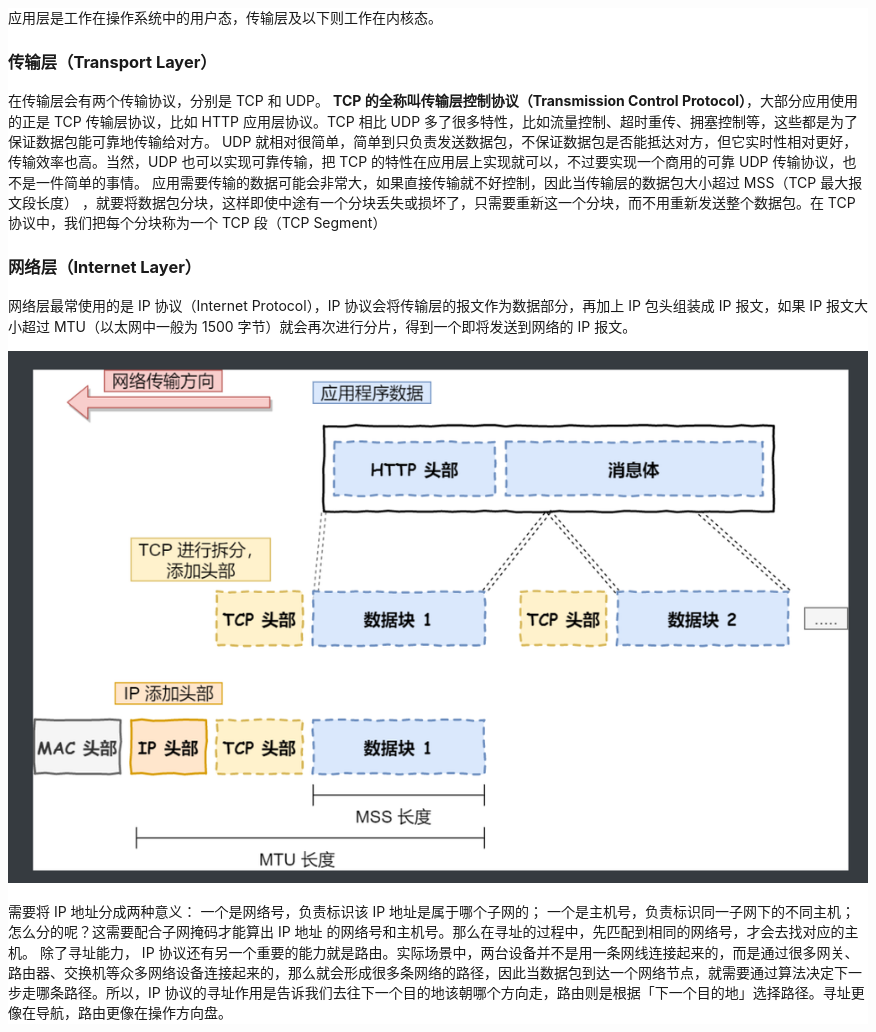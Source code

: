 应用层是工作在操作系统中的用户态，传输层及以下则工作在内核态。

### 传输层（Transport Layer）

在传输层会有两个传输协议，分别是 TCP 和 UDP。
**TCP 的全称叫传输层控制协议（Transmission Control Protocol）**，大部分应用使用的正是 TCP 传输层协议，比如 HTTP 应用层协议。TCP 相比  UDP 多了很多特性，比如流量控制、超时重传、拥塞控制等，这些都是为了保证数据包能可靠地传输给对方。 
UDP 就相对很简单，简单到只负责发送数据包，不保证数据包是否能抵达对方，但它实时性相对更好，传输效率也高。当然，UDP 也可以实现可靠传输，把 TCP 的特性在应用层上实现就可以，不过要实现一个商用的可靠 UDP 传输协议，也不是一件简单的事情。
应用需要传输的数据可能会非常大，如果直接传输就不好控制，因此当传输层的数据包大小超过 MSS（TCP 最大报文段⻓度） ，就要将数据包分块，这样即使中途有一个分块丢失或损坏了，只需要重新这一个分块，而不用重新发送整个数据包。在 TCP 协议中，我们把每个分块称为一个 TCP 段（TCP Segment）

### 网络层（Internet Layer）

网络层最常使用的是 IP 协议（Internet Protocol），IP 协议会将传输层的报文作为数据部分，再加上 IP 包头组装成 IP 报文，如果 IP 报文大小超过 MTU（以太网中一般为 1500 字节）就会再次进行分片，得到一个即将发送到网络的 IP 报文。

![image-20220323175617981](network/image-20220323175617981.png)

需要将 IP 地址分成两种意义：
一个是网络号，负责标识该 IP 地址是属于哪个子网的；
一个是主机号，负责标识同一子网下的不同主机；
怎么分的呢？这需要配合子网掩码才能算出 IP 地址 的网络号和主机号。那么在寻址的过程中，先匹配到相同的网络号，才会去找对应的主机。
除了寻址能力， IP 协议还有另一个重要的能力就是路由。实际场景中，两台设备并不是用一条网线连接起来的，而是通过很多网关、路由器、交换机等众多网络设备连接起来的，那么就会形成很多条网络的路径，因此当数据包到达一个网络节点，就需要通过算法决定下一步走哪条路径。所以，IP 协议的寻址作用是告诉我们去往下一个目的地该朝哪个方向走，路由则是根据「下一个目的地」选择路径。寻址更像在导航，路由更像在操作方向盘。
